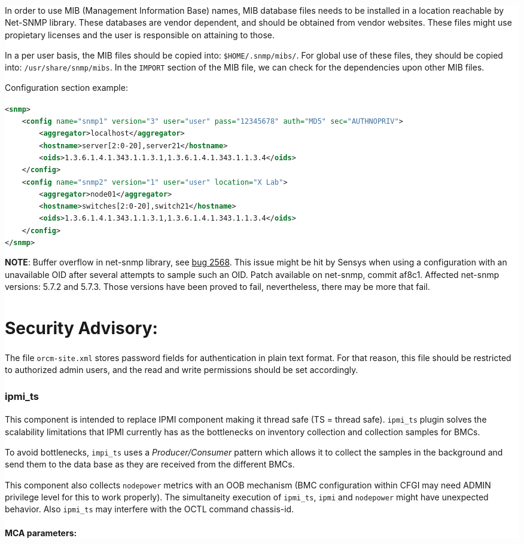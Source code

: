 In order to use MIB (Management Information Base) names, MIB database files needs to be installed in a location reachable by Net-SNMP library. These databases are vendor dependent, and should be obtained from vendor websites. These files might use propietary licenses and the user is responsible on attaining to those.

In a per user basis, the MIB files should be copied into: `$HOME/.snmp/mibs/`. For global use of these files, they should be copied into: `/usr/share/snmp/mibs`. In the `IMPORT` section of the MIB file, we can check for the dependencies upon other MIB files.

Configuration section example:
```XML
<snmp>
    <config name="snmp1" version="3" user="user" pass="12345678" auth="MD5" sec="AUTHNOPRIV">
        <aggregator>localhost</aggregator>
        <hostname>server[2:0-20],server21</hostname>
        <oids>1.3.6.1.4.1.343.1.1.3.1,1.3.6.1.4.1.343.1.1.3.4</oids>
    </config>
    <config name="snmp2" version="1" user="user" location="X Lab">
        <aggregator>node01</aggregator>
        <hostname>switches[2:0-20],switch21</hostname>
        <oids>1.3.6.1.4.1.343.1.1.3.1,1.3.6.1.4.1.343.1.1.3.4</oids>
    </config>
</snmp>
```
__NOTE__: Buffer overflow in net-snmp library, see [bug 2568](https://sourceforge.net/p/net-snmp/bugs/2568). This issue might be hit by Sensys when using a configuration with an unavailable OID after several attempts to sample such an OID. Patch available on net-snmp, commit af8c1. Affected net-snmp versions: 5.7.2 and 5.7.3. Those versions have been proved to fail, nevertheless, there may be more that fail.

Security Advisory:
==================

The file `orcm-site.xml` stores password fields for authentication in plain text format. For that reason, this
file should be restricted to authorized admin users, and the read and write permissions should be set accordingly.

### ipmi_ts
This component is intended to replace IPMI component making it thread safe (TS  = thread safe). `ipmi_ts` plugin solves the scalability limitations that IPMI currently has as the bottlenecks on inventory collection and collection samples for BMCs.

To avoid bottlenecks, `impi_ts` uses a *Producer/Consumer* pattern which allows it to collect the samples in the background and send them to the data base as they are received from the different BMCs.

This component also collects `nodepower` metrics with an OOB mechanism (BMC configuration within CFGI may need ADMIN privilege level for this to work properly). The simultaneity execution of `ipmi_ts`, `ipmi` and `nodepower` might have unexpected behavior. Also `ipmi_ts` may interfere with the OCTL command chassis-id.

#### MCA parameters:
